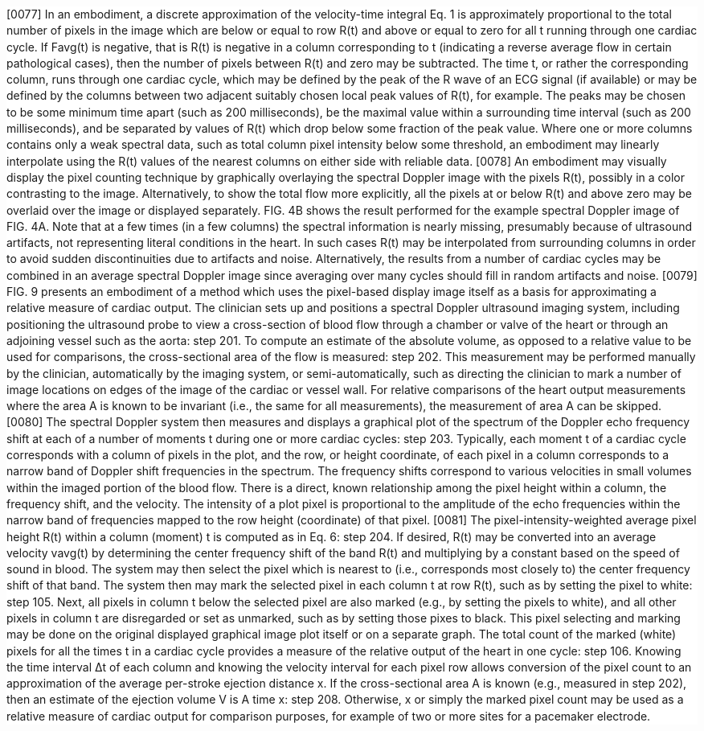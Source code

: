   [0077]   In an embodiment, a discrete approximation of the velocity-time integral Eq. 1 is approximately proportional to the total number of pixels in the image which are below or equal to row R(t) and above or equal to zero for all t running through one cardiac cycle. If Favg(t) is negative, that is R(t) is negative in a column corresponding to t (indicating a reverse average flow in certain pathological cases), then the number of pixels between R(t) and zero may be subtracted. The time t, or rather the corresponding column, runs through one cardiac cycle, which may be defined by the peak of the R wave of an ECG signal (if available) or may be defined by the columns between two adjacent suitably chosen local peak values of R(t), for example. The peaks may be chosen to be some minimum time apart (such as 200 milliseconds), be the maximal value within a surrounding time interval (such as 200 milliseconds), and be separated by values of R(t) which drop below some fraction of the peak value. Where one or more columns contains only a weak spectral data, such as total column pixel intensity below some threshold, an embodiment may linearly interpolate using the R(t) values of the nearest columns on either side with reliable data. 
  [0078]   An embodiment may visually display the pixel counting technique by graphically overlaying the spectral Doppler image with the pixels R(t), possibly in a color contrasting to the image. Alternatively, to show the total flow more explicitly, all the pixels at or below R(t) and above zero may be overlaid over the image or displayed separately. FIG. 4B shows the result performed for the example spectral Doppler image of FIG. 4A. Note that at a few times (in a few columns) the spectral information is nearly missing, presumably because of ultrasound artifacts, not representing literal conditions in the heart. In such cases R(t) may be interpolated from surrounding columns in order to avoid sudden discontinuities due to artifacts and noise. Alternatively, the results from a number of cardiac cycles may be combined in an average spectral Doppler image since averaging over many cycles should fill in random artifacts and noise. 
  [0079]   FIG. 9 presents an embodiment of a method which uses the pixel-based display image itself as a basis for approximating a relative measure of cardiac output. The clinician sets up and positions a spectral Doppler ultrasound imaging system, including positioning the ultrasound probe to view a cross-section of blood flow through a chamber or valve of the heart or through an adjoining vessel such as the aorta: step 201. To compute an estimate of the absolute volume, as opposed to a relative value to be used for comparisons, the cross-sectional area of the flow is measured: step 202. This measurement may be performed manually by the clinician, automatically by the imaging system, or semi-automatically, such as directing the clinician to mark a number of image locations on edges of the image of the cardiac or vessel wall. For relative comparisons of the heart output measurements where the area A is known to be invariant (i.e., the same for all measurements), the measurement of area A can be skipped. 
  [0080]   The spectral Doppler system then measures and displays a graphical plot of the spectrum of the Doppler echo frequency shift at each of a number of moments t during one or more cardiac cycles: step 203. Typically, each moment t of a cardiac cycle corresponds with a column of pixels in the plot, and the row, or height coordinate, of each pixel in a column corresponds to a narrow band of Doppler shift frequencies in the spectrum. The frequency shifts correspond to various velocities in small volumes within the imaged portion of the blood flow. There is a direct, known relationship among the pixel height within a column, the frequency shift, and the velocity. The intensity of a plot pixel is proportional to the amplitude of the echo frequencies within the narrow band of frequencies mapped to the row height (coordinate) of that pixel. 
  [0081]   The pixel-intensity-weighted average pixel height R(t) within a column (moment) t is computed as in Eq. 6: step 204. If desired, R(t) may be converted into an average velocity vavg(t) by determining the center frequency shift of the band R(t) and multiplying by a constant based on the speed of sound in blood. The system may then select the pixel which is nearest to (i.e., corresponds most closely to) the center frequency shift of that band. The system then may mark the selected pixel in each column t at row R(t), such as by setting the pixel to white: step 105. Next, all pixels in column t below the selected pixel are also marked (e.g., by setting the pixels to white), and all other pixels in column t are disregarded or set as unmarked, such as by setting those pixes to black. This pixel selecting and marking may be done on the original displayed graphical image plot itself or on a separate graph. The total count of the marked (white) pixels for all the times t in a cardiac cycle provides a measure of the relative output of the heart in one cycle: step 106. Knowing the time interval Δt of each column and knowing the velocity interval for each pixel row allows conversion of the pixel count to an approximation of the average per-stroke ejection distance x. If the cross-sectional area A is known (e.g., measured in step 202), then an estimate of the ejection volume V is A time x: step 208. Otherwise, x or simply the marked pixel count may be used as a relative measure of cardiac output for comparison purposes, for example of two or more sites for a pacemaker electrode. 